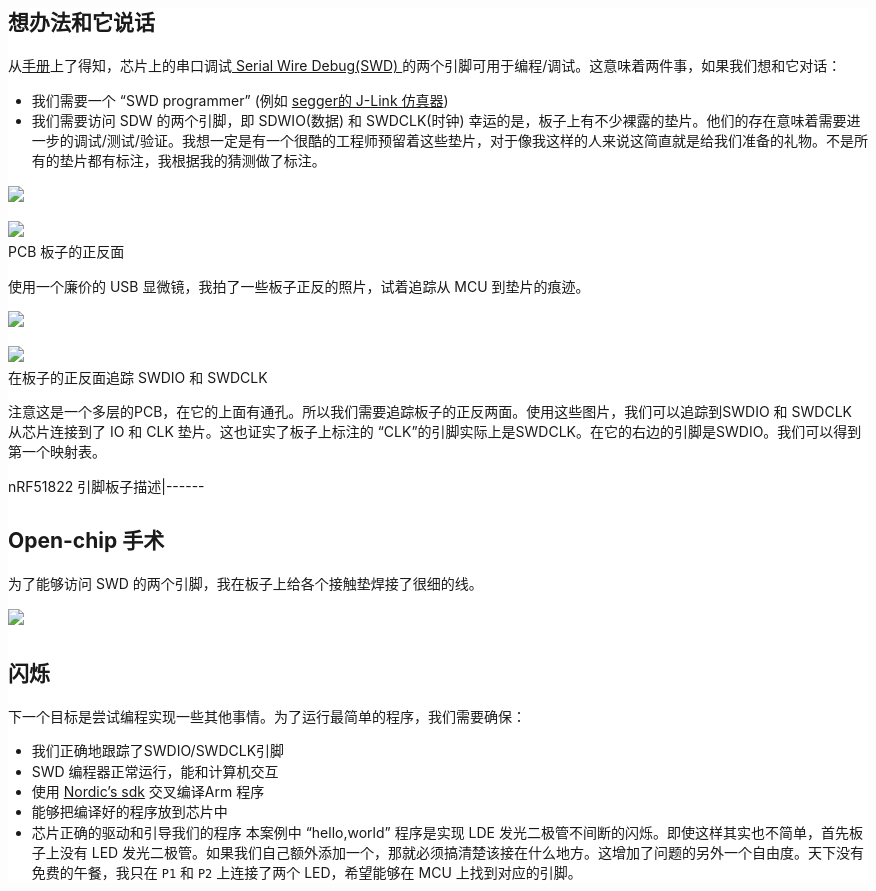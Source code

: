 

## 想办法和它说话

从[手册](https://www.nordicsemi.com/eng/nordic/download_resource/62726/14/3637606/13358)上了得知，芯片上的串口调试[ Serial Wire Debug(SWD) ](https://developer.arm.com/products/system-ip/coresight-debug-and-trace/coresight-architecture/serial-wire-debug) 的两个引脚可用于编程/调试。这意味着两件事，如果我们想和它对话：
- 我们需要一个 “SWD programmer” (例如 [segger的 J-Link 仿真器](https://www.segger.com/products/debug-probes/j-link/))
- 我们需要访问 SDW 的两个引脚，即 SDWIO(数据) 和 SWDCLK(时钟)
幸运的是，板子上有不少裸露的垫片。他们的存在意味着需要进一步的调试/测试/验证。我想一定是有一个很酷的工程师预留着这些垫片，对于像我这样的人来说这简直就是给我们准备的礼物。不是所有的垫片都有标注，我根据我的猜测做了标注。

[![](https://p4.ssl.qhimg.com/t018a6263024e3375c2.jpg)](https://p4.ssl.qhimg.com/t018a6263024e3375c2.jpg)

[![](https://p4.ssl.qhimg.com/t013506e848c6cebb0d.jpg)](https://p4.ssl.qhimg.com/t013506e848c6cebb0d.jpg)<br>
PCB 板子的正反面

使用一个廉价的 <a>USB 显微镜</a>，我拍了一些板子正反的照片，试着追踪从 MCU 到垫片的痕迹。

[![](https://p5.ssl.qhimg.com/t011ca5b90e283f3e0a.png)](https://p5.ssl.qhimg.com/t011ca5b90e283f3e0a.png)

[![](https://p1.ssl.qhimg.com/t01018d278b480cd5f5.png)](https://p1.ssl.qhimg.com/t01018d278b480cd5f5.png)<br>
在板子的正反面追踪 SWDIO 和 SWDCLK

注意这是一个多层的PCB，在它的上面有通孔。所以我们需要追踪板子的正反两面。使用这些图片，我们可以追踪到SWDIO 和 SWDCLK 从芯片连接到了 IO 和 CLK 垫片。这也证实了板子上标注的 “CLK”的引脚实际上是SWDCLK。在它的右边的引脚是SWDIO。我们可以得到第一个映射表。

<tr style="border-width: 1px 0px 0px; background-color: white; margin: 0px; padding: 0px; border-color: #cccccc initial initial initial; border-style: solid initial initial initial;"><th style="font-size: 1em; border: 1px solid #cccccc; margin: 0px; padding: 0.5em 1em; font-weight: bold; background-color: #f0f0f0;">nRF51822 引脚</th><th style="font-size: 1em; border: 1px solid #cccccc; margin: 0px; padding: 0.5em 1em; font-weight: bold; background-color: #f0f0f0;">板子</th><th style="font-size: 1em; border: 1px solid #cccccc; margin: 0px; padding: 0.5em 1em; font-weight: bold; background-color: #f0f0f0;">描述</th></tr>|------

## 

## Open-chip 手术

为了能够访问 SWD 的两个引脚，我在板子上给各个接触垫焊接了很细的线。

[![](https://p4.ssl.qhimg.com/t018e7a3b9212abf990.jpg)](https://p4.ssl.qhimg.com/t018e7a3b9212abf990.jpg)

## 

## 闪烁

下一个目标是尝试编程实现一些其他事情。为了运行最简单的程序，我们需要确保：
- 我们正确地跟踪了SWDIO/SWDCLK引脚
- SWD 编程器正常运行，能和计算机交互
- 使用 [Nordic’s sdk](https://www.nordicsemi.com/eng/Products/Bluetooth-low-energy/nRF5-SDK) 交叉编译Arm 程序
- 能够把编译好的程序放到芯片中
- 芯片正确的驱动和引导我们的程序
本案例中 “hello,world” 程序是实现 LDE 发光二极管不间断的闪烁。即使这样其实也不简单，首先板子上没有 LED 发光二极管。如果我们自己额外添加一个，那就必须搞清楚该接在什么地方。这增加了问题的另外一个自由度。天下没有免费的午餐，我只在 `P1` 和 `P2` 上连接了两个 LED，希望能够在 MCU 上找到对应的引脚。
